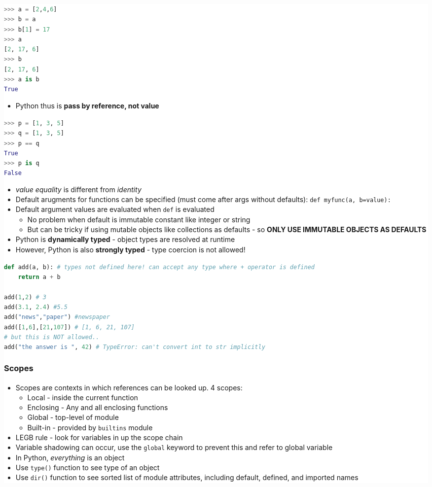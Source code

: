 ```python
>>> a = [2,4,6]
>>> b = a
>>> b[1] = 17
>>> a
[2, 17, 6]
>>> b
[2, 17, 6]
>>> a is b
True
```

* Python thus is **pass by reference, not value**

```python
>>> p = [1, 3, 5]
>>> q = [1, 3, 5]
>>> p == q
True
>>> p is q
False
```

* *value equality* is different from *identity*
* Default arugments for functions can be specified (must come after args without defaults): `def myfunc(a, b=value):`
* Default argument values are evaluated when `def` is evaluated
  * No problem when default is immutable constant like integer or string
  * But can be tricky if using mutable objects like collections as defaults - so **ONLY USE IMMUTABLE OBJECTS AS DEFAULTS**
* Python is **dynamically typed** - object types are resolved at runtime
* However, Python is also **strongly typed** - type coercion is not allowed!

```python
def add(a, b): # types not defined here! can accept any type where + operator is defined
    return a + b

add(1,2) # 3
add(3.1, 2.4) #5.5
add("news","paper") #newspaper
add([1,6],[21,107]) # [1, 6, 21, 107]
# but this is NOT allowed..
add("the answer is ", 42) # TypeError: can't convert int to str implicitly
```

### Scopes
* Scopes are contexts in which references can be looked up. 4 scopes:
  * Local - inside the current function
  * Enclosing - Any and all enclosing functions
  * Global - top-level of module
  * Built-in - provided by `builtins` module
* LEGB rule - look for variables in up the scope chain
* Variable shadowing can occur, use the `global` keyword to prevent this and refer to global variable
* In Python, *everything* is an object
* Use `type()` function to see type of an object
* Use `dir()` function to see sorted list of module attributes, including default, defined, and imported names
